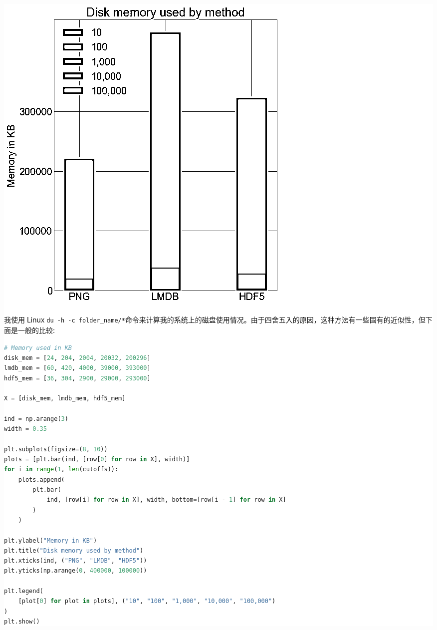 [![store-mem-image](img/1a81624ad527360481418b928744a7d6.png)](https://files.realpython.com/media/store_mem.dadff24e67e3.png)



我使用 Linux `du -h -c folder_name/*`命令来计算我的系统上的磁盘使用情况。由于四舍五入的原因，这种方法有一些固有的近似性，但下面是一般的比较:

```py
# Memory used in KB
disk_mem = [24, 204, 2004, 20032, 200296]
lmdb_mem = [60, 420, 4000, 39000, 393000]
hdf5_mem = [36, 304, 2900, 29000, 293000]

X = [disk_mem, lmdb_mem, hdf5_mem]

ind = np.arange(3)
width = 0.35

plt.subplots(figsize=(8, 10))
plots = [plt.bar(ind, [row[0] for row in X], width)]
for i in range(1, len(cutoffs)):
    plots.append(
        plt.bar(
            ind, [row[i] for row in X], width, bottom=[row[i - 1] for row in X]
        )
    )

plt.ylabel("Memory in KB")
plt.title("Disk memory used by method")
plt.xticks(ind, ("PNG", "LMDB", "HDF5"))
plt.yticks(np.arange(0, 400000, 100000))

plt.legend(
    [plot[0] for plot in plots], ("10", "100", "1,000", "10,000", "100,000")
)
plt.show()
```
